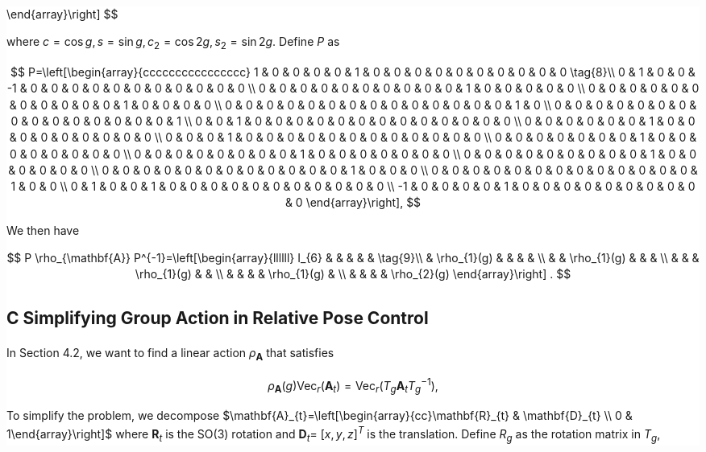 \end{array}\right]
$$

where $c=\cos g, s=\sin g, c_{2}=\cos 2 g, s_{2}=\sin 2 g$. Define $P$ as

$$
P=\left[\begin{array}{cccccccccccccccc}
1 & 0 & 0 & 0 & 0 & 1 & 0 & 0 & 0 & 0 & 0 & 0 & 0 & 0 & 0 & 0  \tag{8}\\
0 & 1 & 0 & 0 & -1 & 0 & 0 & 0 & 0 & 0 & 0 & 0 & 0 & 0 & 0 & 0 \\
0 & 0 & 0 & 0 & 0 & 0 & 0 & 0 & 0 & 0 & 1 & 0 & 0 & 0 & 0 & 0 \\
0 & 0 & 0 & 0 & 0 & 0 & 0 & 0 & 0 & 0 & 0 & 1 & 0 & 0 & 0 & 0 \\
0 & 0 & 0 & 0 & 0 & 0 & 0 & 0 & 0 & 0 & 0 & 0 & 0 & 0 & 1 & 0 \\
0 & 0 & 0 & 0 & 0 & 0 & 0 & 0 & 0 & 0 & 0 & 0 & 0 & 0 & 0 & 1 \\
0 & 0 & 1 & 0 & 0 & 0 & 0 & 0 & 0 & 0 & 0 & 0 & 0 & 0 & 0 & 0 \\
0 & 0 & 0 & 0 & 0 & 0 & 1 & 0 & 0 & 0 & 0 & 0 & 0 & 0 & 0 & 0 \\
0 & 0 & 0 & 1 & 0 & 0 & 0 & 0 & 0 & 0 & 0 & 0 & 0 & 0 & 0 & 0 \\
0 & 0 & 0 & 0 & 0 & 0 & 0 & 1 & 0 & 0 & 0 & 0 & 0 & 0 & 0 & 0 \\
0 & 0 & 0 & 0 & 0 & 0 & 0 & 0 & 1 & 0 & 0 & 0 & 0 & 0 & 0 & 0 \\
0 & 0 & 0 & 0 & 0 & 0 & 0 & 0 & 0 & 1 & 0 & 0 & 0 & 0 & 0 & 0 \\
0 & 0 & 0 & 0 & 0 & 0 & 0 & 0 & 0 & 0 & 0 & 0 & 1 & 0 & 0 & 0 \\
0 & 0 & 0 & 0 & 0 & 0 & 0 & 0 & 0 & 0 & 0 & 0 & 0 & 1 & 0 & 0 \\
0 & 1 & 0 & 0 & 1 & 0 & 0 & 0 & 0 & 0 & 0 & 0 & 0 & 0 & 0 & 0 \\
-1 & 0 & 0 & 0 & 0 & 1 & 0 & 0 & 0 & 0 & 0 & 0 & 0 & 0 & 0 & 0
\end{array}\right],
$$

We then have

$$
P \rho_{\mathbf{A}} P^{-1}=\left[\begin{array}{llllll}
I_{6} & & & & &  \tag{9}\\
& \rho_{1}(g) & & & & \\
& & \rho_{1}(g) & & & \\
& & & \rho_{1}(g) & & \\
& & & & \rho_{1}(g) & \\
& & & & \rho_{2}(g)
\end{array}\right] .
$$

## C Simplifying Group Action in Relative Pose Control

In Section 4.2, we want to find a linear action $\rho_{\mathbf{A}}$ that satisfies

$$
\begin{equation*}
\rho_{\mathbf{A}}(g) \operatorname{Vec}_{r}\left(\mathbf{A}_{t}\right)=\operatorname{Vec}_{r}\left(T_{g} \mathbf{A}_{t} T_{g}^{-1}\right), \tag{10}
\end{equation*}
$$

To simplify the problem, we decompose $\mathbf{A}_{t}=\left[\begin{array}{cc}\mathbf{R}_{t} & \mathbf{D}_{t} \\ 0 & 1\end{array}\right]$ where $\mathbf{R}_{t}$ is the $\mathrm{SO}(3)$ rotation and $\mathbf{D}_{t}=$ $[x, y, z]^{T}$ is the translation. Define $R_{g}$ as the rotation matrix in $T_{g}$,
